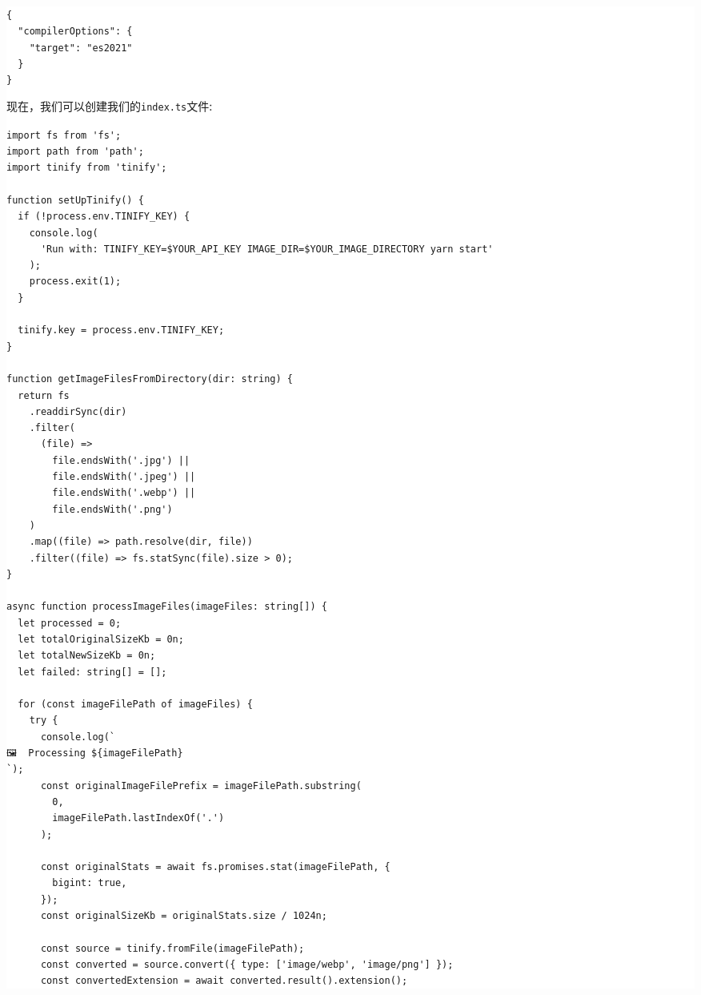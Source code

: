 ```
{
  "compilerOptions": {
    "target": "es2021"
  }
}

```

现在，我们可以创建我们的`index.ts`文件:

```
import fs from 'fs';
import path from 'path';
import tinify from 'tinify';

function setUpTinify() {
  if (!process.env.TINIFY_KEY) {
    console.log(
      'Run with: TINIFY_KEY=$YOUR_API_KEY IMAGE_DIR=$YOUR_IMAGE_DIRECTORY yarn start'
    );
    process.exit(1);
  }

  tinify.key = process.env.TINIFY_KEY;
}

function getImageFilesFromDirectory(dir: string) {
  return fs
    .readdirSync(dir)
    .filter(
      (file) =>
        file.endsWith('.jpg') ||
        file.endsWith('.jpeg') ||
        file.endsWith('.webp') ||
        file.endsWith('.png')
    )
    .map((file) => path.resolve(dir, file))
    .filter((file) => fs.statSync(file).size > 0);
}

async function processImageFiles(imageFiles: string[]) {
  let processed = 0;
  let totalOriginalSizeKb = 0n;
  let totalNewSizeKb = 0n;
  let failed: string[] = [];

  for (const imageFilePath of imageFiles) {
    try {
      console.log(`
🖼️  Processing ${imageFilePath}
`);
      const originalImageFilePrefix = imageFilePath.substring(
        0,
        imageFilePath.lastIndexOf('.')
      );

      const originalStats = await fs.promises.stat(imageFilePath, {
        bigint: true,
      });
      const originalSizeKb = originalStats.size / 1024n;

      const source = tinify.fromFile(imageFilePath);
      const converted = source.convert({ type: ['image/webp', 'image/png'] });
      const convertedExtension = await converted.result().extension();
```